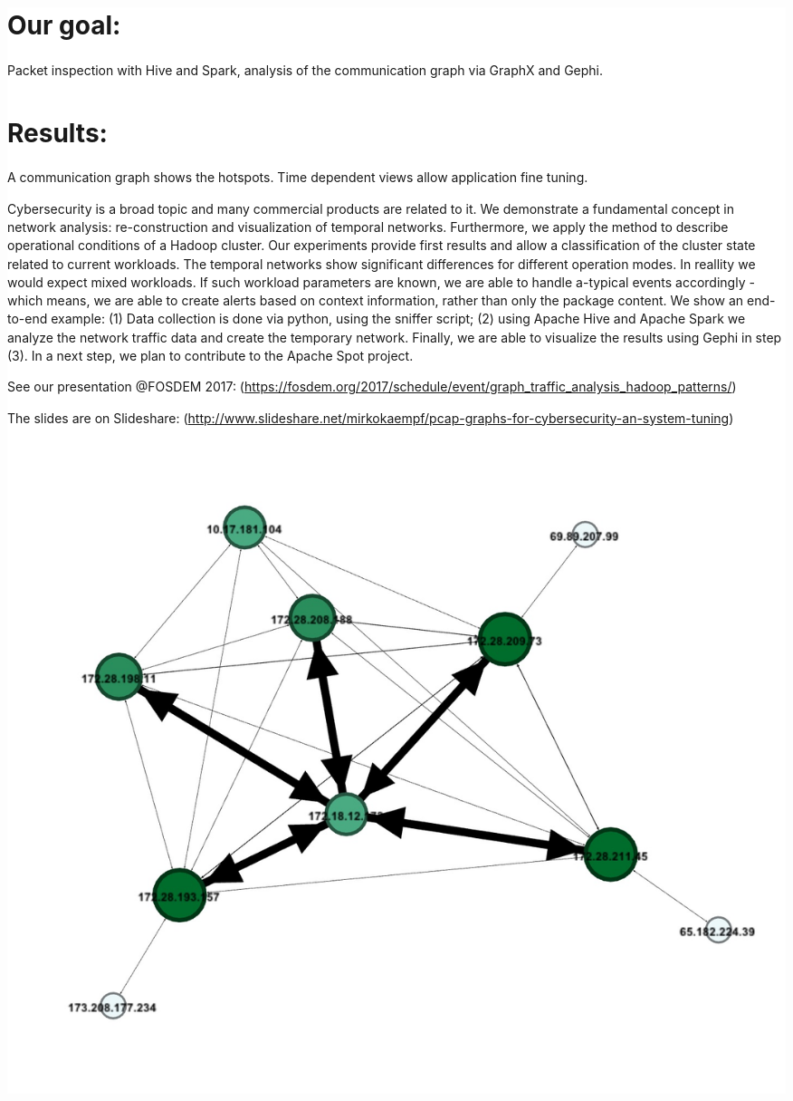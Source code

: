 # Our goal: 
Packet inspection with Hive and Spark, analysis of the communication graph via GraphX and Gephi.

# Results:
A communication graph shows the hotspots. Time dependent views allow application fine tuning.

Cybersecurity is a broad topic and many commercial products are related to it. We demonstrate a fundamental concept in network analysis: re-construction and visualization of temporal networks. Furthermore, we apply the method to describe operational conditions of a Hadoop cluster. Our experiments provide first results and allow a classification of the cluster state related to current workloads. The temporal networks show significant differences for different operation modes. In reallity we would expect mixed workloads. If such workload parameters are known, we are able to handle a-typical events accordingly - which means, we are able to create alerts based on context information, rather than only the package content. We show an end-to-end example: (1) Data collection is done via python, using the sniffer script; (2) using Apache Hive and Apache Spark we analyze the network traffic data and create the temporary network. Finally, we are able to visualize the results using Gephi in step (3). In a next step, we plan to contribute to the Apache Spot project.

See our presentation @FOSDEM 2017: (https://fosdem.org/2017/schedule/event/graph_traffic_analysis_hadoop_patterns/)

The slides are on Slideshare: (http://www.slideshare.net/mirkokaempf/pcap-graphs-for-cybersecurity-an-system-tuning)

![alt text](doc/snap-4.jpg?raw=true "Links between Hosts, based on packet traffic.")
